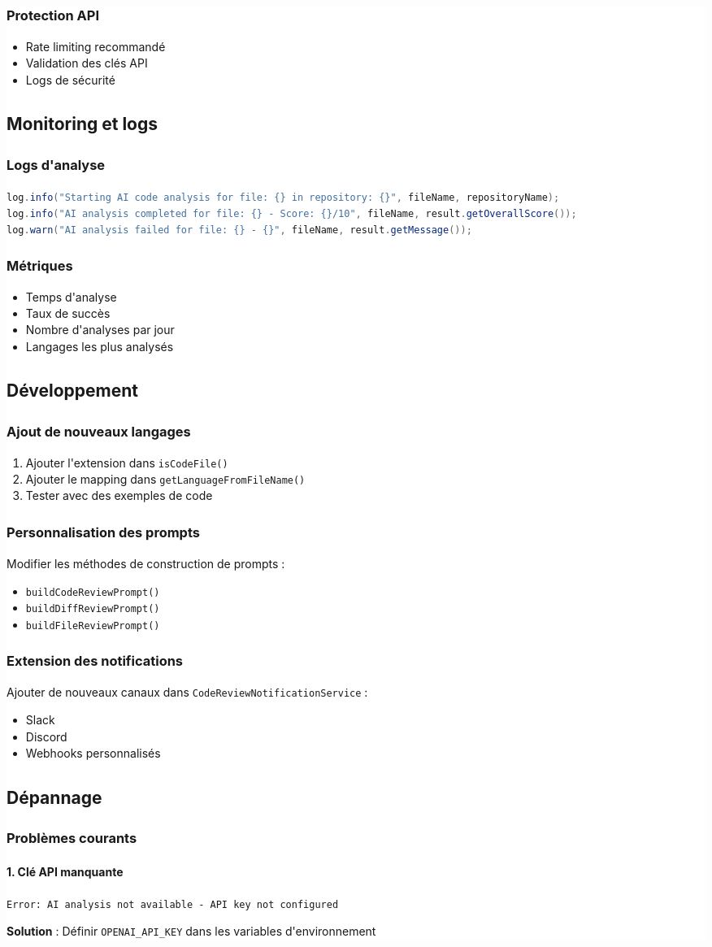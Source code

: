 ### Protection API
- Rate limiting recommandé
- Validation des clés API
- Logs de sécurité

## Monitoring et logs

### Logs d'analyse
```java
log.info("Starting AI code analysis for file: {} in repository: {}", fileName, repositoryName);
log.info("AI analysis completed for file: {} - Score: {}/10", fileName, result.getOverallScore());
log.warn("AI analysis failed for file: {} - {}", fileName, result.getMessage());
```

### Métriques
- Temps d'analyse
- Taux de succès
- Nombre d'analyses par jour
- Langages les plus analysés

## Développement

### Ajout de nouveaux langages
1. Ajouter l'extension dans `isCodeFile()`
2. Ajouter le mapping dans `getLanguageFromFileName()`
3. Tester avec des exemples de code

### Personnalisation des prompts
Modifier les méthodes de construction de prompts :
- `buildCodeReviewPrompt()`
- `buildDiffReviewPrompt()`
- `buildFileReviewPrompt()`

### Extension des notifications
Ajouter de nouveaux canaux dans `CodeReviewNotificationService` :
- Slack
- Discord
- Webhooks personnalisés

## Dépannage

### Problèmes courants

#### 1. Clé API manquante
```
Error: AI analysis not available - API key not configured
```
**Solution** : Définir `OPENAI_API_KEY` dans les variables d'environnement

